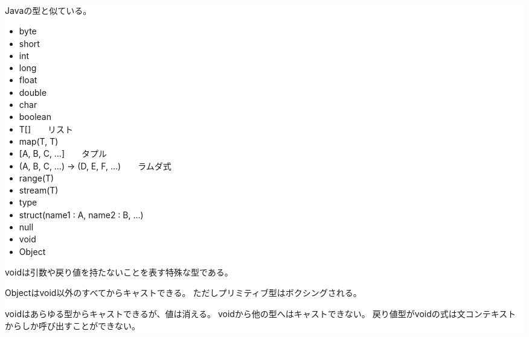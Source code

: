 Javaの型と似ている。

- byte
- short
- int
- long
- float
- double
- char
- boolean
- T[]　　リスト
- map(T, T)
- [A, B, C, …]　　タプル
- (A, B, C, …) -> (D, E, F, …)　　ラムダ式
- range(T)
- stream(T)
- type
- struct(name1 : A, name2 : B, …)
- null
- void
- Object

voidは引数や戻り値を持たないことを表す特殊な型である。

Objectはvoid以外のすべてからキャストできる。
ただしプリミティブ型はボクシングされる。

voidはあらゆる型からキャストできるが、値は消える。
voidから他の型へはキャストできない。
戻り値型がvoidの式は文コンテキストからしか呼び出すことができない。









